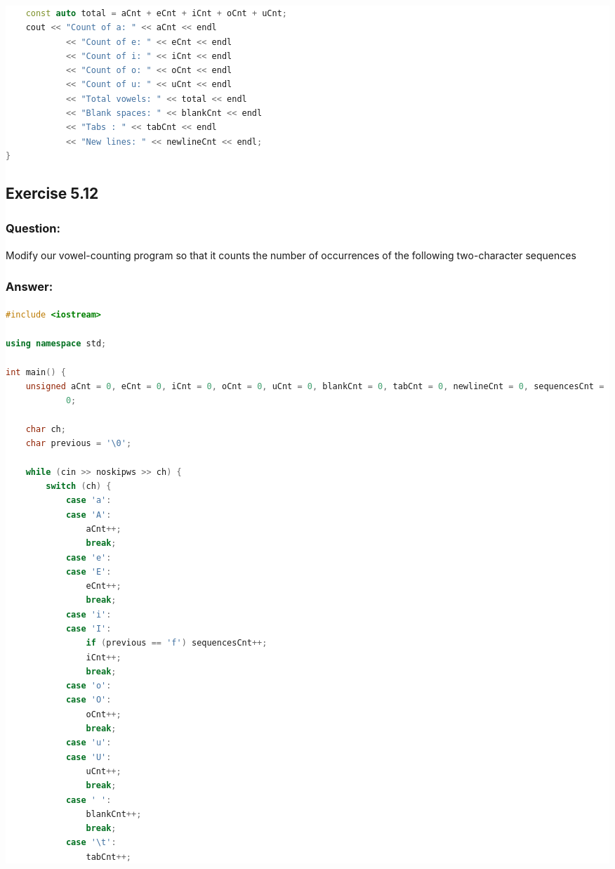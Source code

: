 ```cpp
    const auto total = aCnt + eCnt + iCnt + oCnt + uCnt;
    cout << "Count of a: " << aCnt << endl
            << "Count of e: " << eCnt << endl
            << "Count of i: " << iCnt << endl
            << "Count of o: " << oCnt << endl
            << "Count of u: " << uCnt << endl
            << "Total vowels: " << total << endl
            << "Blank spaces: " << blankCnt << endl
            << "Tabs : " << tabCnt << endl
            << "New lines: " << newlineCnt << endl;
}
```

## Exercise 5.12

### Question:

Modify our vowel-counting program so that it counts the number of occurrences of the following two-character sequences

### Answer:

```cpp
#include <iostream>

using namespace std;

int main() {
    unsigned aCnt = 0, eCnt = 0, iCnt = 0, oCnt = 0, uCnt = 0, blankCnt = 0, tabCnt = 0, newlineCnt = 0, sequencesCnt =
            0;

    char ch;
    char previous = '\0';

    while (cin >> noskipws >> ch) {
        switch (ch) {
            case 'a':
            case 'A':
                aCnt++;
                break;
            case 'e':
            case 'E':
                eCnt++;
                break;
            case 'i':
            case 'I':
                if (previous == 'f') sequencesCnt++;
                iCnt++;
                break;
            case 'o':
            case 'O':
                oCnt++;
                break;
            case 'u':
            case 'U':
                uCnt++;
                break;
            case ' ':
                blankCnt++;
                break;
            case '\t':
                tabCnt++;
```